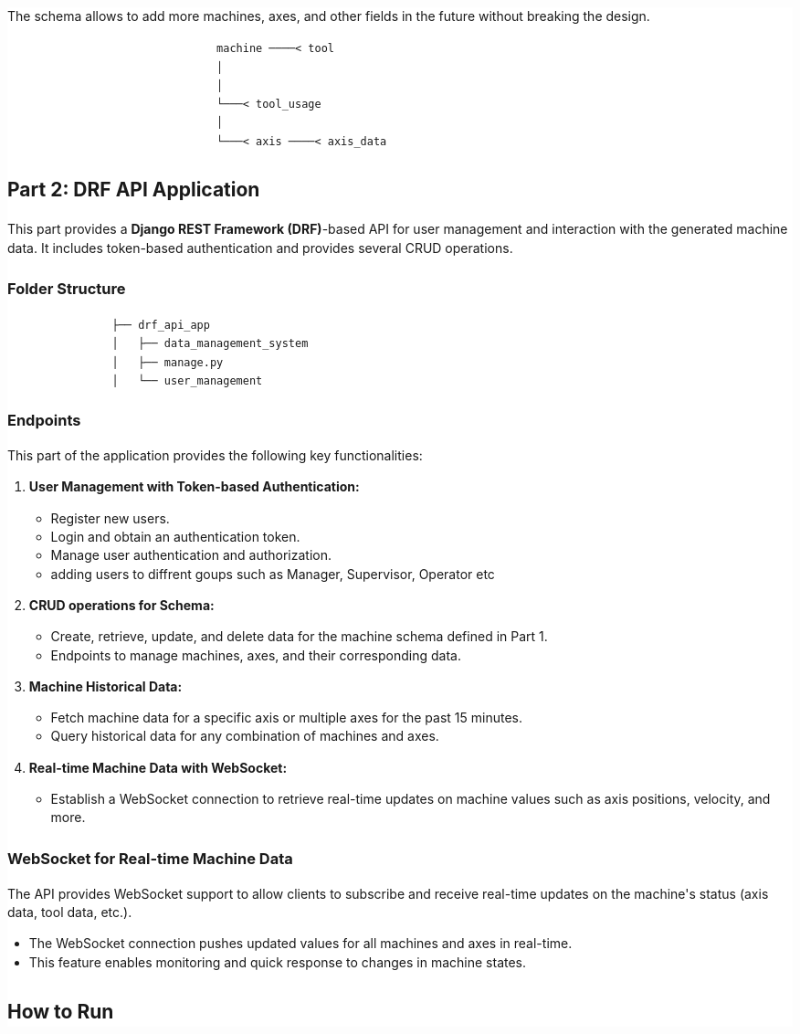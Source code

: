 The schema allows to add more machines, axes, and other fields in the future without breaking the design.

                                    machine ────< tool
                                    │
                                    │
                                    └───< tool_usage
                                    │
                                    └───< axis ────< axis_data

## Part 2: DRF API Application

This part provides a **Django REST Framework (DRF)**-based API for user management and interaction with the generated machine data. It includes token-based authentication and provides several CRUD operations.

### Folder Structure

                    ├── drf_api_app
                    │   ├── data_management_system
                    │   ├── manage.py
                    │   └── user_management


### Endpoints

This part of the application provides the following key functionalities:

1. **User Management with Token-based Authentication:**
   - Register new users.
   - Login and obtain an authentication token.
   - Manage user authentication and authorization.
   - adding users to diffrent goups such as Manager, Supervisor, Operator etc

2. **CRUD operations for Schema:**
   - Create, retrieve, update, and delete data for the machine schema defined in Part 1.
   - Endpoints to manage machines, axes, and their corresponding data.

3. **Machine Historical Data:**
   - Fetch machine data for a specific axis or multiple axes for the past 15 minutes.
   - Query historical data for any combination of machines and axes.

4. **Real-time Machine Data with WebSocket:**
   - Establish a WebSocket connection to retrieve real-time updates on machine values such as axis positions, velocity, and more.

### WebSocket for Real-time Machine Data

The API provides WebSocket support to allow clients to subscribe and receive real-time updates on the machine's status (axis data, tool data, etc.).

- The WebSocket connection pushes updated values for all machines and axes in real-time.
- This feature enables monitoring and quick response to changes in machine states.

## How to Run
